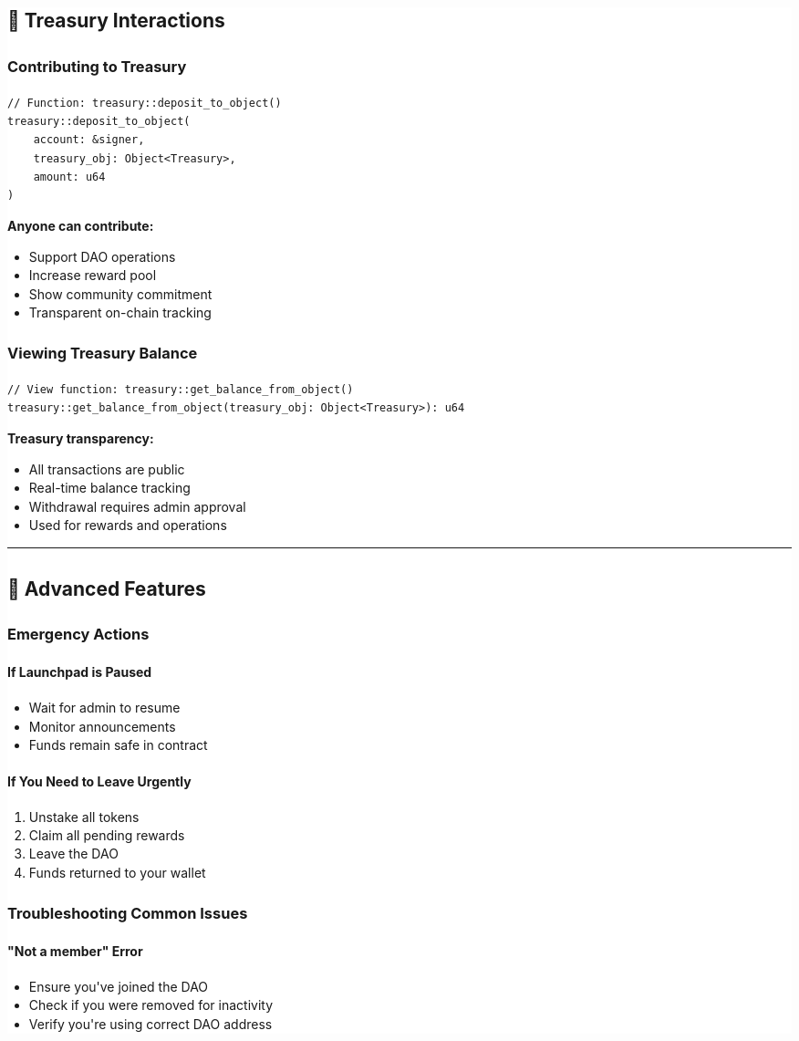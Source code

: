 ## 🏦 **Treasury Interactions**

### **Contributing to Treasury**
```move
// Function: treasury::deposit_to_object()
treasury::deposit_to_object(
    account: &signer,
    treasury_obj: Object<Treasury>,
    amount: u64
)
```

**Anyone can contribute:**
- Support DAO operations
- Increase reward pool
- Show community commitment
- Transparent on-chain tracking

### **Viewing Treasury Balance**
```move
// View function: treasury::get_balance_from_object()
treasury::get_balance_from_object(treasury_obj: Object<Treasury>): u64
```

**Treasury transparency:**
- All transactions are public
- Real-time balance tracking
- Withdrawal requires admin approval
- Used for rewards and operations

---

## 🔧 **Advanced Features**

### **Emergency Actions**

#### **If Launchpad is Paused**
- Wait for admin to resume
- Monitor announcements
- Funds remain safe in contract

#### **If You Need to Leave Urgently**
1. Unstake all tokens
2. Claim all pending rewards
3. Leave the DAO
4. Funds returned to your wallet

### **Troubleshooting Common Issues**

#### **"Not a member" Error**
- Ensure you've joined the DAO
- Check if you were removed for inactivity
- Verify you're using correct DAO address
